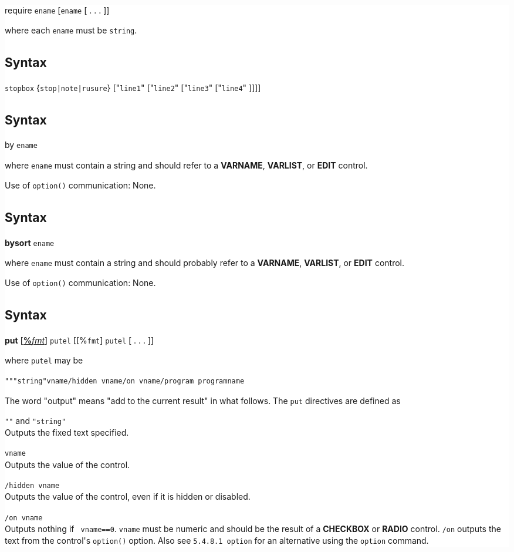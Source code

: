 require `ename` \[`ename` \[ . . . \]\]

where each `ename` must be `string`.

## Syntax

`stopbox` {`stop|note|rusure`} \["`line1`" \["`line2`" \["`line3`"
\["`line4`" \]\]\]\]

## Syntax

by `ename`

where `ename` must contain a string and should refer to a **VARNAME**,
**VARLIST**, or **EDIT** control.

Use of `option()` communication: None.

## Syntax

**bysort** `ename`

where `ename` must contain a string and should probably refer to a
**VARNAME**, **VARLIST**, or **EDIT** control.

Use of `option()` communication: None.

## Syntax

**put**
\[[<strong>%</strong><var class="command">fmt</var><strong></strong>](http://www.stata.com/help.cgi?format)\]
`putel` \[\[%`fmt`\] `putel` \[ . . . \]\]

where `putel` may be

`"""string"vname/hidden vname/on vname/program programname`

The word "output" means "add to the current result" in what follows. The
`put` directives are defined as

`""` and `"string"`  
Outputs the fixed text specified.

`vname`  
Outputs the value of the control.

`/hidden vname`  
Outputs the value of the control, even if it is hidden or disabled.

`/on vname`  
Outputs nothing if ` vname==0`. `vname` must be numeric and should be
the result of a **CHECKBOX** or **RADIO** control. `/on` outputs the
text from the control's `option()` option. Also see `5.4.8.1 option` for
an alternative using the `option` command.
